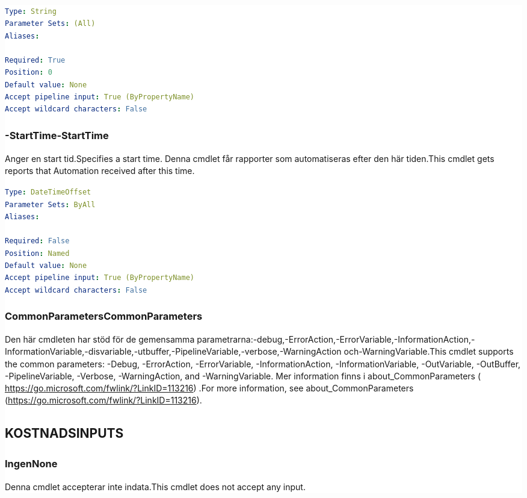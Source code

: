 ```yaml
Type: String
Parameter Sets: (All)
Aliases: 

Required: True
Position: 0
Default value: None
Accept pipeline input: True (ByPropertyName)
Accept wildcard characters: False
```

### <span data-ttu-id="119bc-141">-StartTime</span><span class="sxs-lookup"><span data-stu-id="119bc-141">-StartTime</span></span>
<span data-ttu-id="119bc-142">Anger en start tid.</span><span class="sxs-lookup"><span data-stu-id="119bc-142">Specifies a start time.</span></span>
<span data-ttu-id="119bc-143">Denna cmdlet får rapporter som automatiseras efter den här tiden.</span><span class="sxs-lookup"><span data-stu-id="119bc-143">This cmdlet gets reports that Automation received after this time.</span></span>

```yaml
Type: DateTimeOffset
Parameter Sets: ByAll
Aliases: 

Required: False
Position: Named
Default value: None
Accept pipeline input: True (ByPropertyName)
Accept wildcard characters: False
```

### <span data-ttu-id="119bc-144">CommonParameters</span><span class="sxs-lookup"><span data-stu-id="119bc-144">CommonParameters</span></span>
<span data-ttu-id="119bc-145">Den här cmdleten har stöd för de gemensamma parametrarna:-debug,-ErrorAction,-ErrorVariable,-InformationAction,-InformationVariable,-disvariable,-utbuffer,-PipelineVariable,-verbose,-WarningAction och-WarningVariable.</span><span class="sxs-lookup"><span data-stu-id="119bc-145">This cmdlet supports the common parameters: -Debug, -ErrorAction, -ErrorVariable, -InformationAction, -InformationVariable, -OutVariable, -OutBuffer, -PipelineVariable, -Verbose, -WarningAction, and -WarningVariable.</span></span> <span data-ttu-id="119bc-146">Mer information finns i about_CommonParameters ( https://go.microsoft.com/fwlink/?LinkID=113216) .</span><span class="sxs-lookup"><span data-stu-id="119bc-146">For more information, see about_CommonParameters (https://go.microsoft.com/fwlink/?LinkID=113216).</span></span>

## <span data-ttu-id="119bc-147">KOSTNADS</span><span class="sxs-lookup"><span data-stu-id="119bc-147">INPUTS</span></span>

### <span data-ttu-id="119bc-148">Ingen</span><span class="sxs-lookup"><span data-stu-id="119bc-148">None</span></span>
<span data-ttu-id="119bc-149">Denna cmdlet accepterar inte indata.</span><span class="sxs-lookup"><span data-stu-id="119bc-149">This cmdlet does not accept any input.</span></span>
